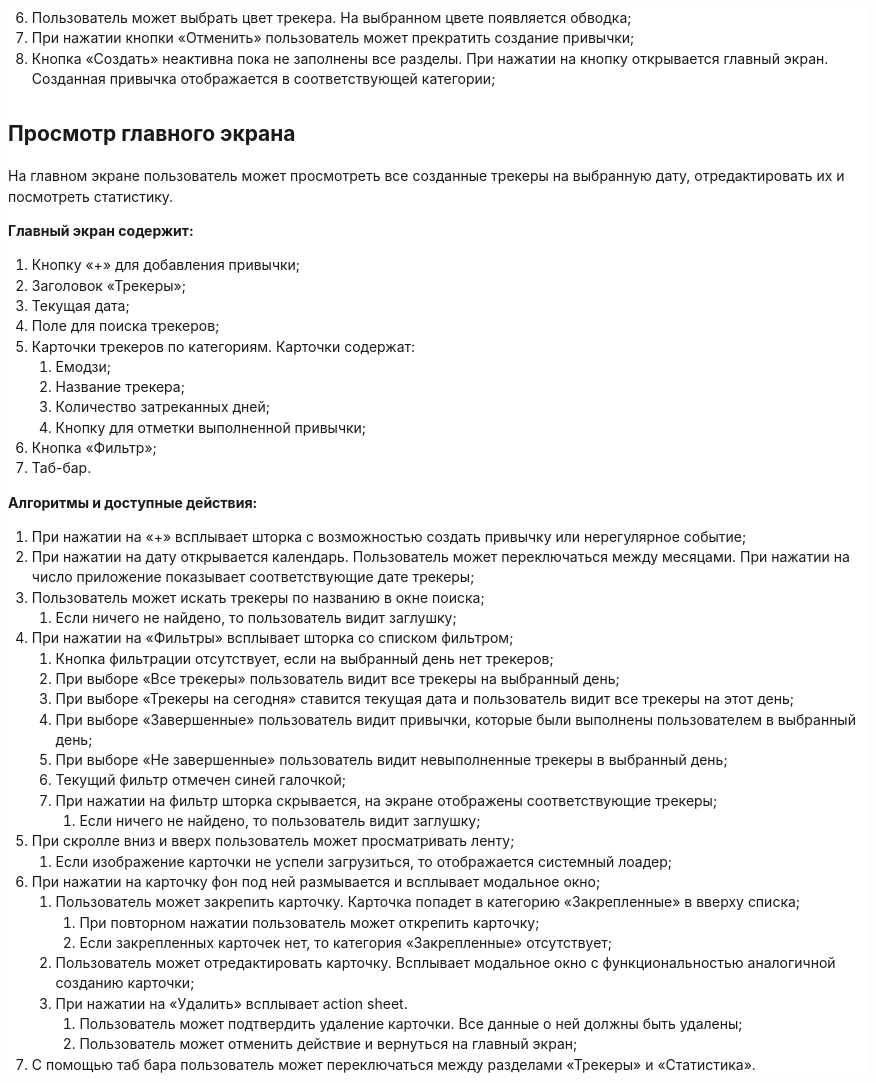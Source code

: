 6. Пользователь может выбрать цвет трекера. На выбранном цвете появляется обводка;
7. При нажатии кнопки «Отменить» пользователь может прекратить создание привычки;
8. Кнопка «Создать» неактивна пока не заполнены все разделы. При нажатии на кнопку открывается главный экран. Созданная привычка отображается в соответствующей категории;

## Просмотр главного экрана

На главном экране пользователь может просмотреть все созданные трекеры на выбранную дату, отредактировать их и посмотреть статистику.

**Главный экран содержит:**

1. Кнопку «+» для добавления привычки;
2. Заголовок «Трекеры»;
3. Текущая дата;
4. Поле для поиска трекеров;
5. Карточки трекеров по категориям. Карточки содержат:
    1. Емодзи;
    2. Название трекера;
    3. Количество затреканных дней;
    4. Кнопку для отметки выполненной привычки;
6. Кнопка «Фильтр»;
7. Таб-бар.

**Алгоритмы и доступные действия:**

1. При нажатии на «+» всплывает шторка с возможностью создать привычку или нерегулярное событие;
2. При нажатии на дату открывается календарь. Пользователь может переключаться между месяцами. При нажатии на число приложение показывает соответствующие дате трекеры;
3. Пользователь может искать трекеры по названию в окне поиска;
    1. Если ничего не найдено, то пользователь видит заглушку;
4. При нажатии на «Фильтры» всплывает шторка со списком фильтром;
    1. Кнопка фильтрации отсутствует, если на выбранный день нет трекеров;
    2. При выборе «Все трекеры» пользователь видит все трекеры на выбранный день;
    3. При выборе «Трекеры на сегодня» ставится текущая дата и пользователь видит все трекеры на этот день;
    4. При выборе «Завершенные» пользователь видит привычки, которые были выполнены пользователем в выбранный день;
    5. При выборе «Не завершенные» пользователь видит невыполненные трекеры в выбранный день;
    6. Текущий фильтр отмечен синей галочкой;
    7. При нажатии на фильтр шторка скрывается, на экране отображены соответствующие трекеры;
        1. Если ничего не найдено, то пользователь видит заглушку;
5. При скролле вниз и вверх пользователь может просматривать ленту;
    1. Если изображение карточки не успели загрузиться, то отображается системный лоадер;
6. При нажатии на карточку фон под ней размывается и всплывает модальное окно;
    1. Пользователь может закрепить карточку. Карточка попадет в категорию «Закрепленные» в вверху списка;
        1. При повторном нажатии пользователь может открепить карточку;
        2. Если закрепленных карточек нет, то категория «Закрепленные» отсутствует;
    2. Пользователь может отредактировать карточку. Всплывает модальное окно с функциональностью аналогичной созданию карточки;
    3. При нажатии на «Удалить» всплывает action sheet.
        1. Пользователь может подтвердить удаление карточки. Все данные о ней должны быть удалены;
        2. Пользователь может отменить действие и вернуться на главный экран; 
7. С помощью таб бара пользователь может переключаться между разделами «Трекеры» и «Статистика».
